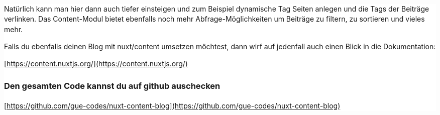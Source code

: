 Natürlich kann man hier dann auch tiefer einsteigen und zum Beispiel dynamische Tag Seiten anlegen und die Tags der Beiträge verlinken. Das Content-Modul bietet ebenfalls noch mehr Abfrage-Möglichkeiten um Beiträge zu filtern, zu sortieren und vieles mehr.

Falls du ebenfalls deinen Blog mit nuxt/content umsetzen möchtest, dann wirf auf jedenfall auch einen Blick in die Dokumentation:

[https://content.nuxtjs.org/](https://content.nuxtjs.org/)

### Den gesamten Code kannst du auf github auschecken

[https://github.com/gue-codes/nuxt-content-blog](https://github.com/gue-codes/nuxt-content-blog)
